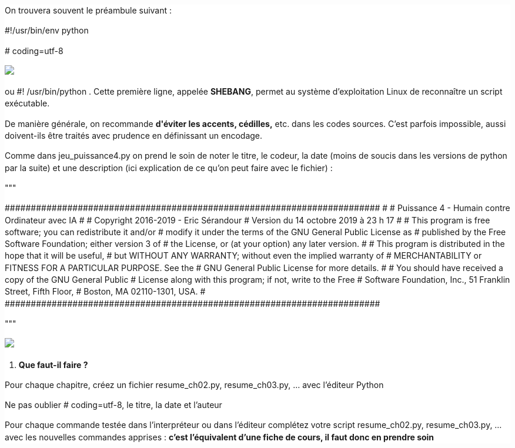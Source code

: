 On trouvera souvent le préambule suivant :

#!/usr/bin/env python

\# coding=utf-8

![](Aspose.Words.cf51fef6-821a-4b75-8784-2c4eeca815c6.031.png)

ou #! /usr/bin/python . Cette première ligne, appelée **SHEBANG**, permet au système d’exploitation Linux de reconnaître un script exécutable.

De manière générale, on recommande **d'éviter les accents, cédilles,** etc. dans les codes sources. C’est parfois impossible, aussi doivent-ils être traités avec prudence en définissant un encodage.

Comme dans jeu\_puissance4.py on prend le soin de noter le titre, le codeur, la date (moins de soucis dans les versions de python par la suite) et une description (ici explication de ce qu’on peut faire avec le fichier) :

"""

########################################################################
\#
\#  Puissance 4 - Humain contre Ordinateur avec IA
\#
\#  Copyright 2016-2019 - Eric Sérandour
\#  Version du 14 octobre 2019 à 23 h 17
\#
\#  This program is free software; you can redistribute it and/or
\#  modify it under the terms of the GNU General Public License as
\#  published by the Free Software Foundation; either version 3 of
\#  the License, or (at your option) any later version.
\#
\#  This program is distributed in the hope that it will be useful,
\#  but WITHOUT ANY WARRANTY; without even the implied warranty of
\#  MERCHANTABILITY or FITNESS FOR A PARTICULAR PURPOSE.  See the
\#  GNU General Public License for more details.
\#
\#  You should have received a copy of the GNU General Public
\#  License along with this program; if not, write to the Free
\#  Software Foundation, Inc., 51 Franklin Street, Fifth Floor,
\#  Boston, MA 02110-1301, USA.
\#
########################################################################

"""

![](Aspose.Words.cf51fef6-821a-4b75-8784-2c4eeca815c6.032.png)

1. **Que faut-il faire ?** 

Pour chaque chapitre, créez un fichier resume\_ch02.py, resume\_ch03.py, … avec l’éditeur Python

Ne pas oublier # coding=utf-8, le titre, la date et l’auteur

Pour chaque commande testée dans l’interpréteur ou dans l’éditeur complétez votre script resume\_ch02.py, resume\_ch03.py, …avec les nouvelles commandes apprises : **c’est l’équivalent d’une fiche de cours, il faut donc en prendre soin**
